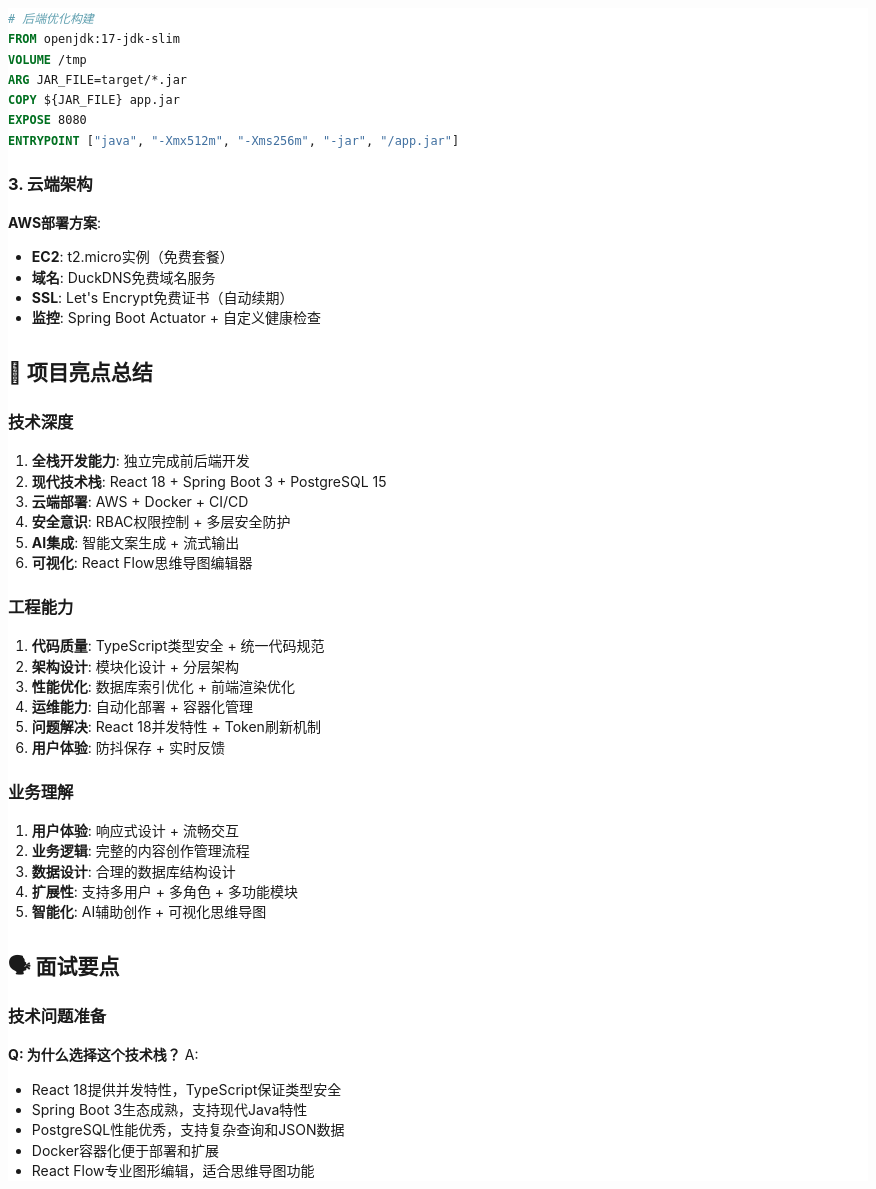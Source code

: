 ```dockerfile
# 后端优化构建
FROM openjdk:17-jdk-slim
VOLUME /tmp
ARG JAR_FILE=target/*.jar
COPY ${JAR_FILE} app.jar
EXPOSE 8080
ENTRYPOINT ["java", "-Xmx512m", "-Xms256m", "-jar", "/app.jar"]
```

### 3. 云端架构
**AWS部署方案**:
- **EC2**: t2.micro实例（免费套餐）
- **域名**: DuckDNS免费域名服务
- **SSL**: Let's Encrypt免费证书（自动续期）
- **监控**: Spring Boot Actuator + 自定义健康检查

## 🎯 项目亮点总结

### 技术深度
1. **全栈开发能力**: 独立完成前后端开发
2. **现代技术栈**: React 18 + Spring Boot 3 + PostgreSQL 15
3. **云端部署**: AWS + Docker + CI/CD
4. **安全意识**: RBAC权限控制 + 多层安全防护
5. **AI集成**: 智能文案生成 + 流式输出
6. **可视化**: React Flow思维导图编辑器

### 工程能力
1. **代码质量**: TypeScript类型安全 + 统一代码规范
2. **架构设计**: 模块化设计 + 分层架构
3. **性能优化**: 数据库索引优化 + 前端渲染优化
4. **运维能力**: 自动化部署 + 容器化管理
5. **问题解决**: React 18并发特性 + Token刷新机制
6. **用户体验**: 防抖保存 + 实时反馈

### 业务理解
1. **用户体验**: 响应式设计 + 流畅交互
2. **业务逻辑**: 完整的内容创作管理流程
3. **数据设计**: 合理的数据库结构设计
4. **扩展性**: 支持多用户 + 多角色 + 多功能模块
5. **智能化**: AI辅助创作 + 可视化思维导图

## 🗣️ 面试要点

### 技术问题准备

**Q: 为什么选择这个技术栈？**
A: 
- React 18提供并发特性，TypeScript保证类型安全
- Spring Boot 3生态成熟，支持现代Java特性
- PostgreSQL性能优秀，支持复杂查询和JSON数据
- Docker容器化便于部署和扩展
- React Flow专业图形编辑，适合思维导图功能
